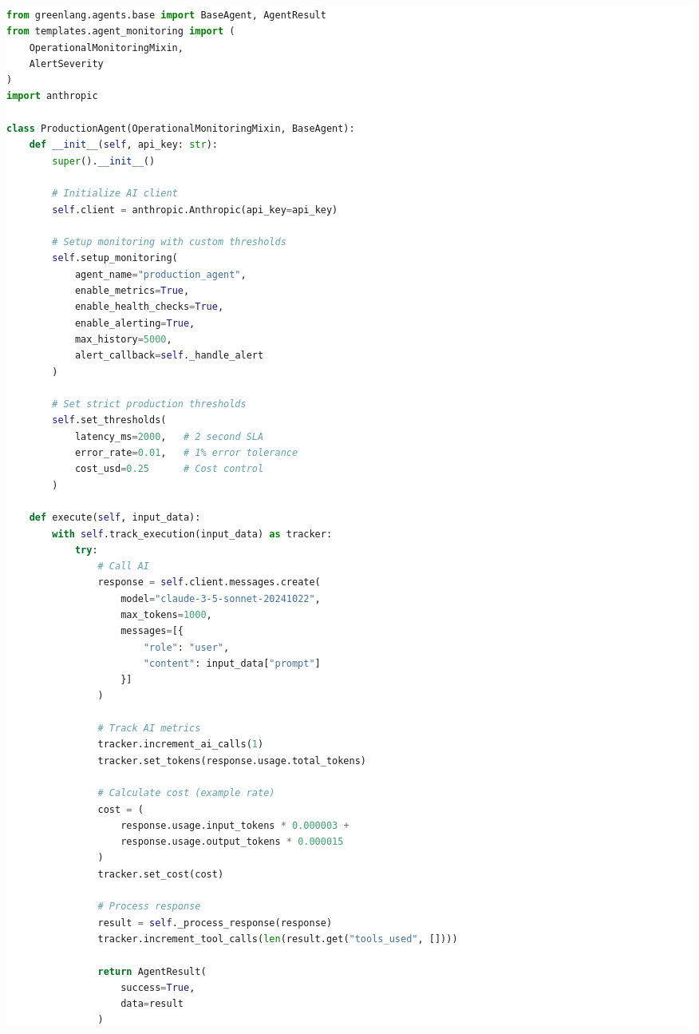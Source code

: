 ```python
from greenlang.agents.base import BaseAgent, AgentResult
from templates.agent_monitoring import (
    OperationalMonitoringMixin,
    AlertSeverity
)
import anthropic

class ProductionAgent(OperationalMonitoringMixin, BaseAgent):
    def __init__(self, api_key: str):
        super().__init__()

        # Initialize AI client
        self.client = anthropic.Anthropic(api_key=api_key)

        # Setup monitoring with custom thresholds
        self.setup_monitoring(
            agent_name="production_agent",
            enable_metrics=True,
            enable_health_checks=True,
            enable_alerting=True,
            max_history=5000,
            alert_callback=self._handle_alert
        )

        # Set strict production thresholds
        self.set_thresholds(
            latency_ms=2000,   # 2 second SLA
            error_rate=0.01,   # 1% error tolerance
            cost_usd=0.25      # Cost control
        )

    def execute(self, input_data):
        with self.track_execution(input_data) as tracker:
            try:
                # Call AI
                response = self.client.messages.create(
                    model="claude-3-5-sonnet-20241022",
                    max_tokens=1000,
                    messages=[{
                        "role": "user",
                        "content": input_data["prompt"]
                    }]
                )

                # Track AI metrics
                tracker.increment_ai_calls(1)
                tracker.set_tokens(response.usage.total_tokens)

                # Calculate cost (example rate)
                cost = (
                    response.usage.input_tokens * 0.000003 +
                    response.usage.output_tokens * 0.000015
                )
                tracker.set_cost(cost)

                # Process response
                result = self._process_response(response)
                tracker.increment_tool_calls(len(result.get("tools_used", [])))

                return AgentResult(
                    success=True,
                    data=result
                )
```